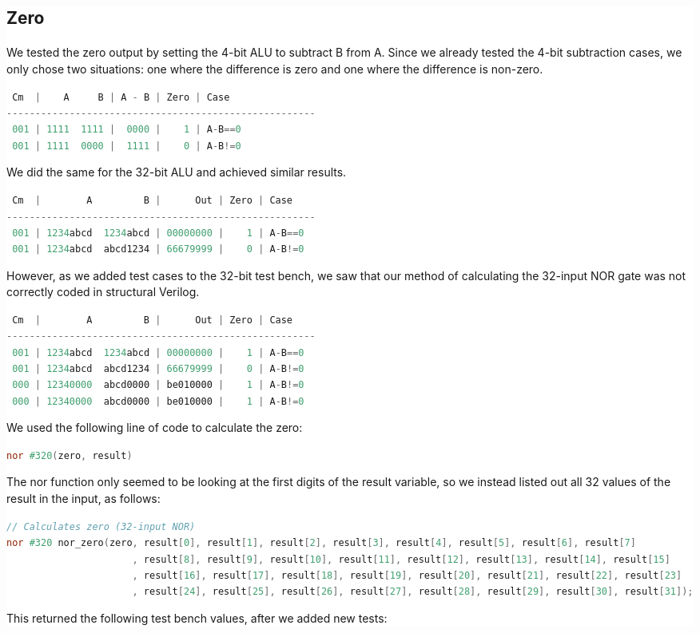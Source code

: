 
## Zero
We tested the zero output by setting the 4-bit ALU to subtract B from A. Since we already tested the 4-bit subtraction cases, we only chose two situations: one where the difference is zero and one where the difference is non-zero.

```verilog
 Cm  |    A     B | A - B | Zero | Case
------------------------------------------------------
 001 | 1111  1111 |  0000 |    1 | A-B==0
 001 | 1111  0000 |  1111 |    0 | A-B!=0
```

We did the same for the 32-bit ALU and achieved similar results.

```verilog
 Cm  |        A         B |      Out | Zero | Case
------------------------------------------------------
 001 | 1234abcd  1234abcd | 00000000 |    1 | A-B==0
 001 | 1234abcd  abcd1234 | 66679999 |    0 | A-B!=0
```

However, as we added test cases to the 32-bit test bench, we saw that our method of calculating the 32-input NOR gate was not correctly coded in structural Verilog.

```verilog
 Cm  |        A         B |      Out | Zero | Case
------------------------------------------------------
 001 | 1234abcd  1234abcd | 00000000 |    1 | A-B==0
 001 | 1234abcd  abcd1234 | 66679999 |    0 | A-B!=0
 000 | 12340000  abcd0000 | be010000 |    1 | A-B!=0
 000 | 12340000  abcd0000 | be010000 |    1 | A-B!=0
```

We used the following line of code to calculate the zero:

```verilog
nor #320(zero, result)
```

The nor function only seemed to be looking at the first digits of the result variable, so we instead listed out all 32 values of the result in the input, as follows:

```verilog
// Calculates zero (32-input NOR)
nor #320 nor_zero(zero, result[0], result[1], result[2], result[3], result[4], result[5], result[6], result[7]
                      , result[8], result[9], result[10], result[11], result[12], result[13], result[14], result[15]
                      , result[16], result[17], result[18], result[19], result[20], result[21], result[22], result[23]
                      , result[24], result[25], result[26], result[27], result[28], result[29], result[30], result[31]);
```

This returned the following test bench values, after we added new tests:
